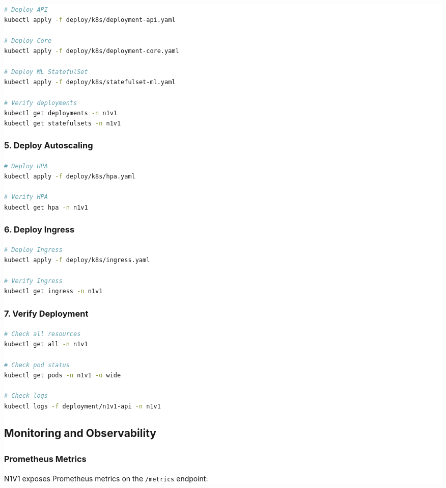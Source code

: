 ```bash
# Deploy API
kubectl apply -f deploy/k8s/deployment-api.yaml

# Deploy Core
kubectl apply -f deploy/k8s/deployment-core.yaml

# Deploy ML StatefulSet
kubectl apply -f deploy/k8s/statefulset-ml.yaml

# Verify deployments
kubectl get deployments -n n1v1
kubectl get statefulsets -n n1v1
```

### 5. Deploy Autoscaling

```bash
# Deploy HPA
kubectl apply -f deploy/k8s/hpa.yaml

# Verify HPA
kubectl get hpa -n n1v1
```

### 6. Deploy Ingress

```bash
# Deploy Ingress
kubectl apply -f deploy/k8s/ingress.yaml

# Verify Ingress
kubectl get ingress -n n1v1
```

### 7. Verify Deployment

```bash
# Check all resources
kubectl get all -n n1v1

# Check pod status
kubectl get pods -n n1v1 -o wide

# Check logs
kubectl logs -f deployment/n1v1-api -n n1v1
```

## Monitoring and Observability

### Prometheus Metrics

N1V1 exposes Prometheus metrics on the `/metrics` endpoint:
